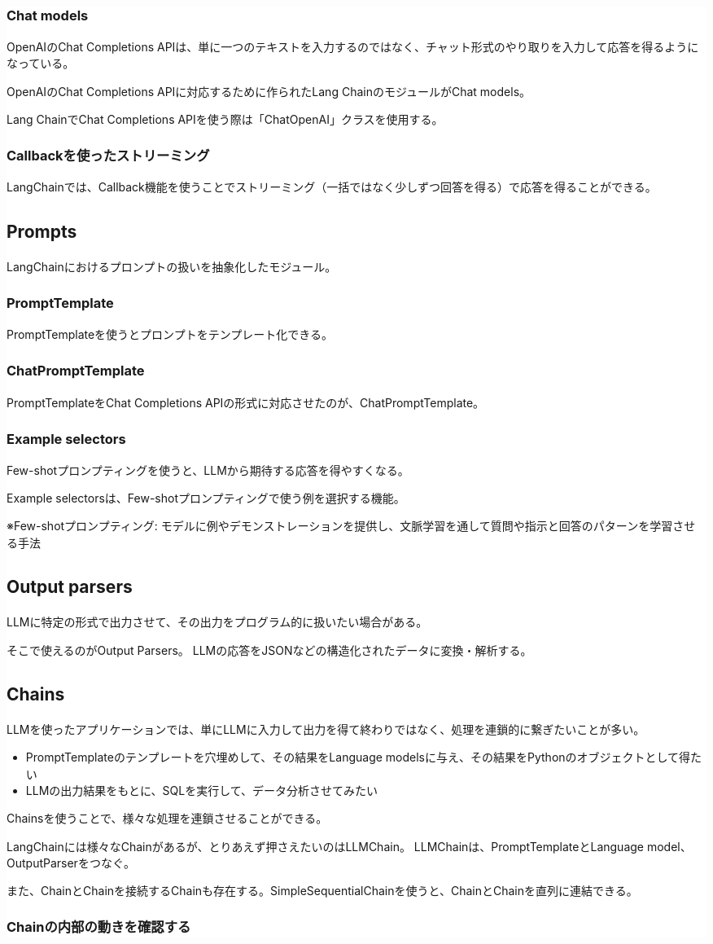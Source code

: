 ### Chat models

OpenAIのChat Completions APIは、単に一つのテキストを入力するのではなく、チャット形式のやり取りを入力して応答を得るようになっている。

OpenAIのChat Completions APIに対応するために作られたLang ChainのモジュールがChat models。

Lang ChainでChat Completions APIを使う際は「ChatOpenAI」クラスを使用する。

### Callbackを使ったストリーミング

LangChainでは、Callback機能を使うことでストリーミング（一括ではなく少しずつ回答を得る）で応答を得ることができる。

## Prompts

LangChainにおけるプロンプトの扱いを抽象化したモジュール。

### PromptTemplate

PromptTemplateを使うとプロンプトをテンプレート化できる。

### ChatPromptTemplate

PromptTemplateをChat Completions APIの形式に対応させたのが、ChatPromptTemplate。

### Example selectors

Few-shotプロンプティングを使うと、LLMから期待する応答を得やすくなる。

Example selectorsは、Few-shotプロンプティングで使う例を選択する機能。

※Few-shotプロンプティング: モデルに例やデモンストレーションを提供し、文脈学習を通して質問や指示と回答のパターンを学習させる手法

## Output parsers

LLMに特定の形式で出力させて、その出力をプログラム的に扱いたい場合がある。

そこで使えるのがOutput Parsers。
LLMの応答をJSONなどの構造化されたデータに変換・解析する。

## Chains

LLMを使ったアプリケーションでは、単にLLMに入力して出力を得て終わりではなく、処理を連鎖的に繋ぎたいことが多い。

- PromptTemplateのテンプレートを穴埋めして、その結果をLanguage modelsに与え、その結果をPythonのオブジェクトとして得たい
- LLMの出力結果をもとに、SQLを実行して、データ分析させてみたい

Chainsを使うことで、様々な処理を連鎖させることができる。

LangChainには様々なChainがあるが、とりあえず押さえたいのはLLMChain。
LLMChainは、PromptTemplateとLanguage model、OutputParserをつなぐ。

また、ChainとChainを接続するChainも存在する。SimpleSequentialChainを使うと、ChainとChainを直列に連結できる。

### Chainの内部の動きを確認する

